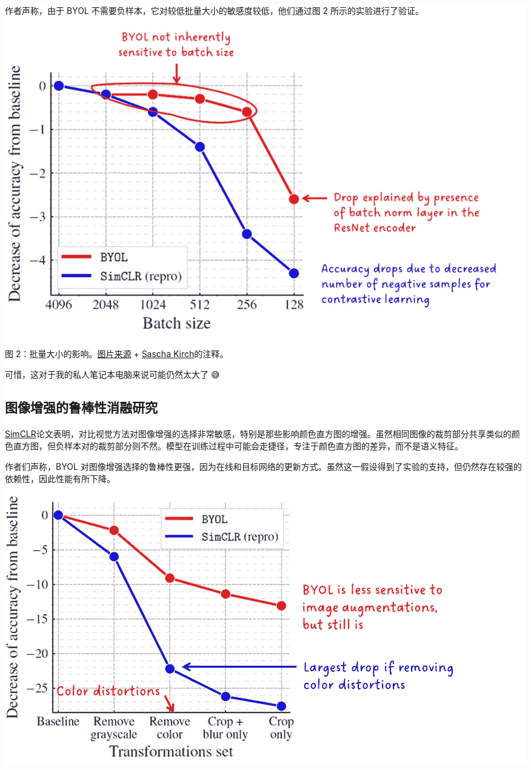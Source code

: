 作者声称，由于 BYOL 不需要负样本，它对较低批量大小的敏感度较低，他们通过图 2 所示的实验进行了验证。

![](img/4bc8059a6403de2b0bca72cd8eaf9d4b.png)

图 2：批量大小的影响。[图片来源](https://arxiv.org/abs/2006.07733) + [Sascha Kirch](https://medium.com/@SaschaKirch)的注释。

可惜，这对于我的私人笔记本电脑来说可能仍然太大了 😅

## 图像增强的鲁棒性消融研究

[SimCLR](https://arxiv.org/abs/2002.05709)论文表明，对比视觉方法对图像增强的选择非常敏感，特别是那些影响颜色直方图的增强。虽然相同图像的裁剪部分共享类似的颜色直方图，但负样本对的裁剪部分则不然。模型在训练过程中可能会走捷径，专注于颜色直方图的差异，而不是语义特征。

作者们声称，BYOL 对图像增强选择的鲁棒性更强，因为在线和目标网络的更新方式。虽然这一假设得到了实验的支持，但仍然存在较强的依赖性，因此性能有所下降。

![](img/29ea63b28df3e850c03a04e04176a409.png)